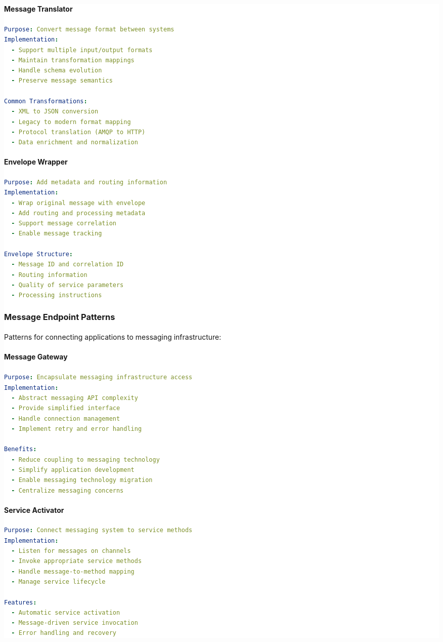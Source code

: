 #### Message Translator
```yaml
Purpose: Convert message format between systems
Implementation:
  - Support multiple input/output formats
  - Maintain transformation mappings
  - Handle schema evolution
  - Preserve message semantics

Common Transformations:
  - XML to JSON conversion
  - Legacy to modern format mapping
  - Protocol translation (AMQP to HTTP)
  - Data enrichment and normalization
```

#### Envelope Wrapper
```yaml
Purpose: Add metadata and routing information
Implementation:
  - Wrap original message with envelope
  - Add routing and processing metadata
  - Support message correlation
  - Enable message tracking

Envelope Structure:
  - Message ID and correlation ID
  - Routing information
  - Quality of service parameters
  - Processing instructions
```

### Message Endpoint Patterns
Patterns for connecting applications to messaging infrastructure:

#### Message Gateway
```yaml
Purpose: Encapsulate messaging infrastructure access
Implementation:
  - Abstract messaging API complexity
  - Provide simplified interface
  - Handle connection management
  - Implement retry and error handling

Benefits:
  - Reduce coupling to messaging technology
  - Simplify application development
  - Enable messaging technology migration
  - Centralize messaging concerns
```

#### Service Activator
```yaml
Purpose: Connect messaging system to service methods
Implementation:
  - Listen for messages on channels
  - Invoke appropriate service methods
  - Handle message-to-method mapping
  - Manage service lifecycle

Features:
  - Automatic service activation
  - Message-driven service invocation
  - Error handling and recovery
```